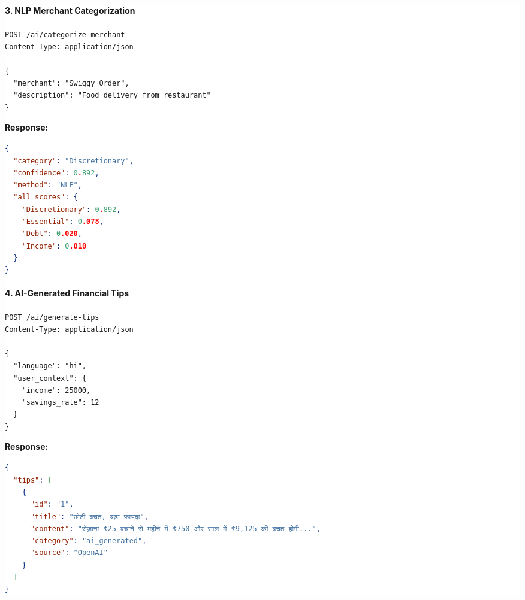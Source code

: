 #### 3. **NLP Merchant Categorization**
```http
POST /ai/categorize-merchant
Content-Type: application/json

{
  "merchant": "Swiggy Order",
  "description": "Food delivery from restaurant"
}
```

**Response:**
```json
{
  "category": "Discretionary",
  "confidence": 0.892,
  "method": "NLP",
  "all_scores": {
    "Discretionary": 0.892,
    "Essential": 0.078,
    "Debt": 0.020,
    "Income": 0.010
  }
}
```

#### 4. **AI-Generated Financial Tips**
```http
POST /ai/generate-tips
Content-Type: application/json

{
  "language": "hi",
  "user_context": {
    "income": 25000,
    "savings_rate": 12
  }
}
```

**Response:**
```json
{
  "tips": [
    {
      "id": "1",
      "title": "छोटी बचत, बड़ा फायदा",
      "content": "रोज़ाना ₹25 बचाने से महीने में ₹750 और साल में ₹9,125 की बचत होगी...",
      "category": "ai_generated",
      "source": "OpenAI"
    }
  ]
}
```
